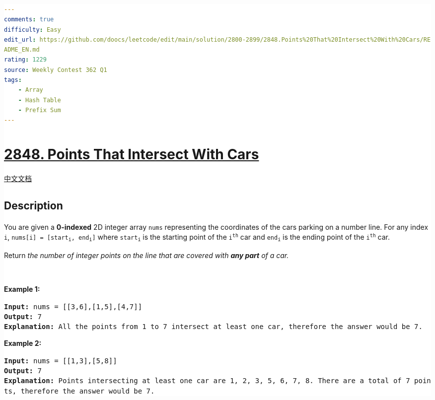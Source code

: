 ```yaml
---
comments: true
difficulty: Easy
edit_url: https://github.com/doocs/leetcode/edit/main/solution/2800-2899/2848.Points%20That%20Intersect%20With%20Cars/README_EN.md
rating: 1229
source: Weekly Contest 362 Q1
tags:
    - Array
    - Hash Table
    - Prefix Sum
---
```




# [2848. Points That Intersect With Cars](https://leetcode.com/problems/points-that-intersect-with-cars)

[中文文档](/solution/2800-2899/2848.Points%20That%20Intersect%20With%20Cars/README.md)

## Description



<p>You are given a <strong>0-indexed</strong> 2D integer array <code>nums</code> representing the coordinates of the cars parking on a number line. For any index <code>i</code>, <code>nums[i] = [start<sub>i</sub>, end<sub>i</sub>]</code> where <code>start<sub>i</sub></code> is the starting point of the <code>i<sup>th</sup></code> car and <code>end<sub>i</sub></code> is the ending point of the <code>i<sup>th</sup></code> car.</p>

<p>Return <em>the number of integer points on the line that are covered with <strong>any part</strong> of a car.</em></p>

<p>&nbsp;</p>
<p><strong class="example">Example 1:</strong></p>

<pre>
<strong>Input:</strong> nums = [[3,6],[1,5],[4,7]]
<strong>Output:</strong> 7
<strong>Explanation:</strong> All the points from 1 to 7 intersect at least one car, therefore the answer would be 7.
</pre>

<p><strong class="example">Example 2:</strong></p>

<pre>
<strong>Input:</strong> nums = [[1,3],[5,8]]
<strong>Output:</strong> 7
<strong>Explanation:</strong> Points intersecting at least one car are 1, 2, 3, 5, 6, 7, 8. There are a total of 7 points, therefore the answer would be 7.
</pre>
